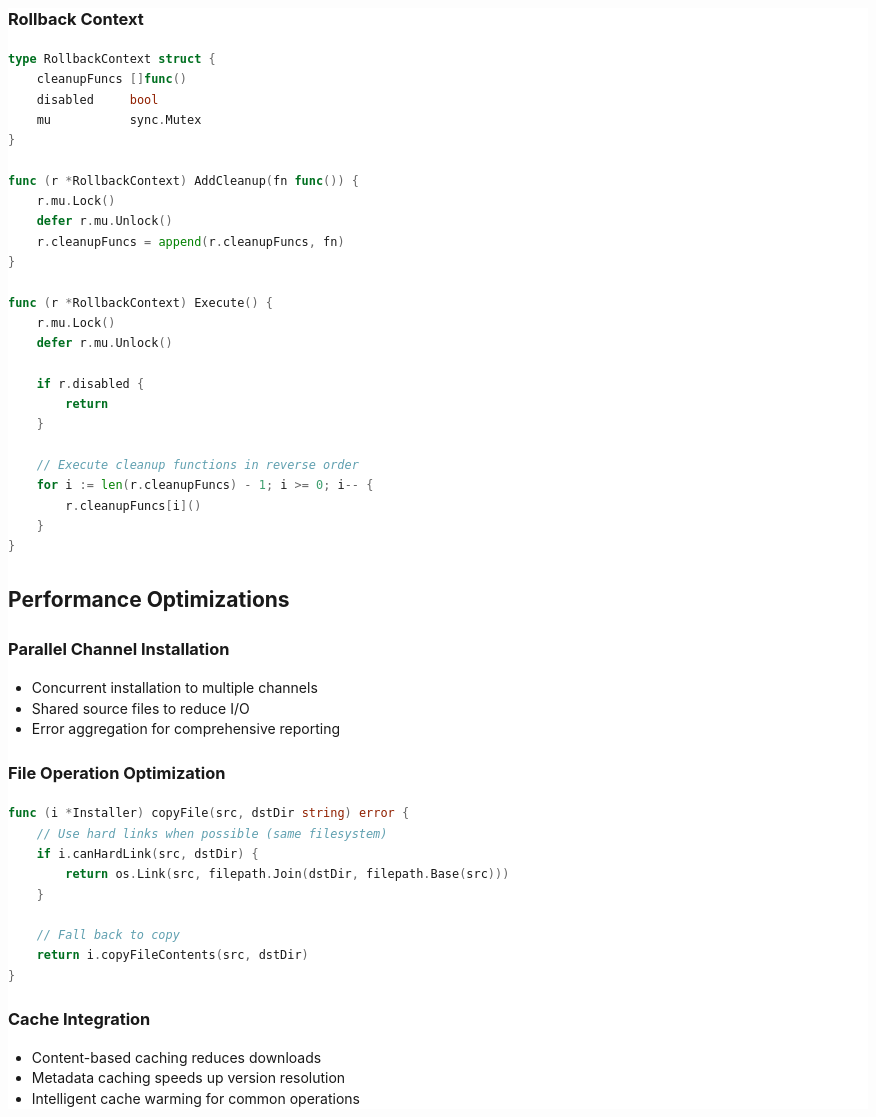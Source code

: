 ### Rollback Context
```go
type RollbackContext struct {
    cleanupFuncs []func()
    disabled     bool
    mu           sync.Mutex
}

func (r *RollbackContext) AddCleanup(fn func()) {
    r.mu.Lock()
    defer r.mu.Unlock()
    r.cleanupFuncs = append(r.cleanupFuncs, fn)
}

func (r *RollbackContext) Execute() {
    r.mu.Lock()
    defer r.mu.Unlock()

    if r.disabled {
        return
    }

    // Execute cleanup functions in reverse order
    for i := len(r.cleanupFuncs) - 1; i >= 0; i-- {
        r.cleanupFuncs[i]()
    }
}
```

## Performance Optimizations

### Parallel Channel Installation
- Concurrent installation to multiple channels
- Shared source files to reduce I/O
- Error aggregation for comprehensive reporting

### File Operation Optimization
```go
func (i *Installer) copyFile(src, dstDir string) error {
    // Use hard links when possible (same filesystem)
    if i.canHardLink(src, dstDir) {
        return os.Link(src, filepath.Join(dstDir, filepath.Base(src)))
    }

    // Fall back to copy
    return i.copyFileContents(src, dstDir)
}
```

### Cache Integration
- Content-based caching reduces downloads
- Metadata caching speeds up version resolution
- Intelligent cache warming for common operations
